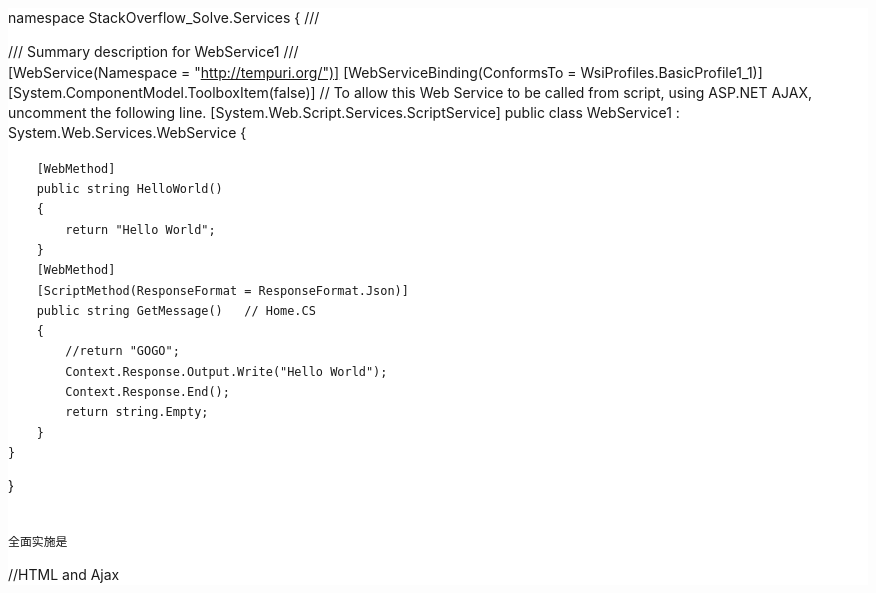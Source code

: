 namespace StackOverflow_Solve.Services
{
    /// <summary>
    /// Summary description for WebService1
    /// </summary>
    [WebService(Namespace = "http://tempuri.org/")]
    [WebServiceBinding(ConformsTo = WsiProfiles.BasicProfile1_1)]
    [System.ComponentModel.ToolboxItem(false)]
    // To allow this Web Service to be called from script, using ASP.NET AJAX, uncomment the following line. 
    [System.Web.Script.Services.ScriptService]
    public class WebService1 : System.Web.Services.WebService
    {

        [WebMethod]
        public string HelloWorld()
        {
            return "Hello World";
        }
        [WebMethod]
        [ScriptMethod(ResponseFormat = ResponseFormat.Json)]
        public string GetMessage()   // Home.CS 
        {
            //return "GOGO";
            Context.Response.Output.Write("Hello World");
            Context.Response.End();
            return string.Empty;
        } 
    }
} 
```

全面实施是

```
<!DOCTYPE html PUBLIC "-//W3C//DTD XHTML 1.0 Transitional//EN" "http://www.w3.org/TR/xhtml1/DTD/xhtml1-transitional.dtd">
<html xmlns="http://www.w3.org/1999/xhtml">
<head>
    <title></title>
    <script src="//ajax.googleapis.com/ajax/libs/jquery/1.10.2/jquery.min.js"></script>
</head>
<body>
<head> //HTML and Ajax 
<title></title>

 <script>
     function GetMessage() {
         //Load jQuery($) to Use 
         $(function() {
             $.get("WebService1.asmx/GetMessage", function (data) {
                 console.log(data);
                 $("p").html(data);
             });
         });
